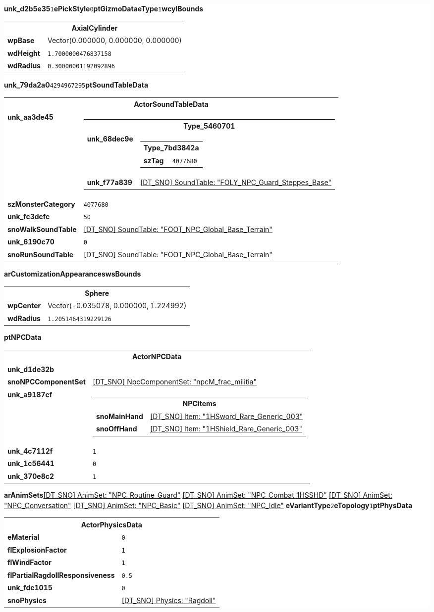 
</td></tr><tr><td><b>unk_d2b5e35</b></td><td><code>1</code></td></tr><tr><td><b>ePickStyle</b></td><td><code>0</code></td></tr><tr><td><b>ptGizmoData</b></td><td></td></tr><tr><td><b>eType</b></td><td><code>1</code></td></tr><tr><td><b>wcylBounds</b></td><td><table><tr><th colspan="100%">AxialCylinder</th></tr><tr><td><b>wpBase</b></td><td>Vector(0.000000, 0.000000, 0.000000)</td></tr><tr><td><b>wdHeight</b></td><td><code>1.7000000476837158</code></td></tr><tr><td><b>wdRadius</b></td><td><code>0.30000001192092896</code></td></tr></table>

</td></tr><tr><td><b>unk_79da2a0</b></td><td><code>4294967295</code></td></tr><tr><td><b>ptSoundTableData</b></td><td><table><tr><th colspan="100%">ActorSoundTableData</th></tr><tr><td><b>unk_aa3de45</b></td><td><table><tr><th colspan="100%">Type_5460701</th></tr><tr><td><b>unk_68dec9e</b></td><td><table><tr><th colspan="100%">Type_7bd3842a</th></tr><tr><td><b>szTag</b></td><td><code>4077680</code></td></tr></table>

</td></tr><tr><td><b>unk_f77a839</b></td><td><a href="..\SoundTable\FOLY_NPC_Guard_Steppes_Base.sdt">[DT_SNO] SoundTable: "FOLY_NPC_Guard_Steppes_Base"</a>
</td></tr></table>


</td></tr><tr><td><b>szMonsterCategory</b></td><td><code>4077680</code></td></tr><tr><td><b>unk_fc3dcfc</b></td><td><code>50</code></td></tr><tr><td><b>snoWalkSoundTable</b></td><td><a href="..\SoundTable\FOOT_NPC_Global_Base_Terrain.sdt">[DT_SNO] SoundTable: "FOOT_NPC_Global_Base_Terrain"</a></td></tr><tr><td><b>unk_6190c70</b></td><td><code>0</code></td></tr><tr><td><b>snoRunSoundTable</b></td><td><a href="..\SoundTable\FOOT_NPC_Global_Base_Terrain.sdt">[DT_SNO] SoundTable: "FOOT_NPC_Global_Base_Terrain"</a></td></tr></table>


</td></tr><tr><td><b>arCustomizationAppearances</b></td><td></td></tr><tr><td><b>wsBounds</b></td><td><table><tr><th colspan="100%">Sphere</th></tr><tr><td><b>wpCenter</b></td><td>Vector(-0.035078, 0.000000, 1.224992)</td></tr><tr><td><b>wdRadius</b></td><td><code>1.2051464319229126</code></td></tr></table>

</td></tr><tr><td><b>ptNPCData</b></td><td><table><tr><th colspan="100%">ActorNPCData</th></tr><tr><td><b>unk_d1de32b</b></td><td></td></tr><tr><td><b>snoNPCComponentSet</b></td><td><a href="..\NPCComponentSet\npcM_frac_militia.npc">[DT_SNO] NpcComponentSet: "npcM_frac_militia"</a></td></tr><tr><td><b>unk_a9187cf</b></td><td><table><tr><th colspan="100%">NPCItems</th></tr><tr><td><b>snoMainHand</b></td><td><a href="..\Item\1HSword_Rare_Generic_003.itm">[DT_SNO] Item: "1HSword_Rare_Generic_003"</a></td></tr><tr><td><b>snoOffHand</b></td><td><a href="..\Item\1HShield_Rare_Generic_003.itm">[DT_SNO] Item: "1HShield_Rare_Generic_003"</a></td></tr></table>


</td></tr><tr><td><b>unk_4c7112f</b></td><td><code>1</code></td></tr><tr><td><b>unk_1c56441</b></td><td><code>0</code></td></tr><tr><td><b>unk_370e8c2</b></td><td><code>1</code></td></tr></table>


</td></tr><tr><td><b>arAnimSets</b></td><td><a href="..\AnimSet\NPC_Routine_Guard.ans">[DT_SNO] AnimSet: "NPC_Routine_Guard"</a>
<a href="..\AnimSet\NPC_Combat_1HSSHD.ans">[DT_SNO] AnimSet: "NPC_Combat_1HSSHD"</a>
<a href="..\AnimSet\NPC_Conversation.ans">[DT_SNO] AnimSet: "NPC_Conversation"</a>
<a href="..\AnimSet\NPC_Basic.ans">[DT_SNO] AnimSet: "NPC_Basic"</a>
<a href="..\AnimSet\NPC_Idle.ans">[DT_SNO] AnimSet: "NPC_Idle"</a>
</td></tr><tr><td><b>eVariantType</b></td><td><code>2</code></td></tr><tr><td><b>eTopology</b></td><td><code>1</code></td></tr><tr><td><b>ptPhysData</b></td><td><table><tr><th colspan="100%">ActorPhysicsData</th></tr><tr><td><b>eMaterial</b></td><td><code>0</code></td></tr><tr><td><b>flExplosionFactor</b></td><td><code>1</code></td></tr><tr><td><b>flWindFactor</b></td><td><code>1</code></td></tr><tr><td><b>flPartialRagdollResponsiveness</b></td><td><code>0.5</code></td></tr><tr><td><b>unk_fdc1015</b></td><td><code>0</code></td></tr><tr><td><b>snoPhysics</b></td><td><a href="..\Physics\Ragdoll.phy">[DT_SNO] Physics: "Ragdoll"</a></td></tr></table>

